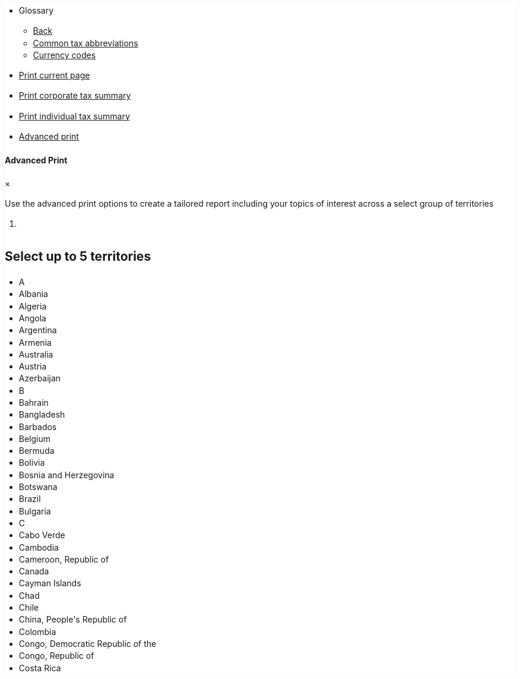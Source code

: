 * Glossary
  + [Back](united-kingdom%3FtopicTypeId=31c112cd-522d-47b2-bd2c-db92a4c5dd9d.html#)
  + [Common tax abbreviations](glossary/common-tax-abbreviations.html)
  + [Currency codes](glossary/currency-codes.html)



* [Print current page](united-kingdom%3FtopicTypeId=31c112cd-522d-47b2-bd2c-db92a4c5dd9d.html#)
* [Print corporate tax summary](united-kingdom%3FtopicTypeId=31c112cd-522d-47b2-bd2c-db92a4c5dd9d.html#)
* [Print individual tax summary](united-kingdom%3FtopicTypeId=31c112cd-522d-47b2-bd2c-db92a4c5dd9d.html#)
* [Advanced print](united-kingdom%3FtopicTypeId=31c112cd-522d-47b2-bd2c-db92a4c5dd9d.html#)






 








#### Advanced Print

×

Use the advanced print options to create a tailored report including your topics of interest across a select group of territories

1.
## Select up to 5 territories


* A
* Albania
* Algeria
* Angola
* Argentina
* Armenia
* Australia
* Austria
* Azerbaijan
* B
* Bahrain
* Bangladesh
* Barbados
* Belgium
* Bermuda
* Bolivia
* Bosnia and Herzegovina
* Botswana
* Brazil
* Bulgaria
* C
* Cabo Verde
* Cambodia
* Cameroon, Republic of
* Canada
* Cayman Islands
* Chad
* Chile
* China, People's Republic of
* Colombia
* Congo, Democratic Republic of the
* Congo, Republic of
* Costa Rica
